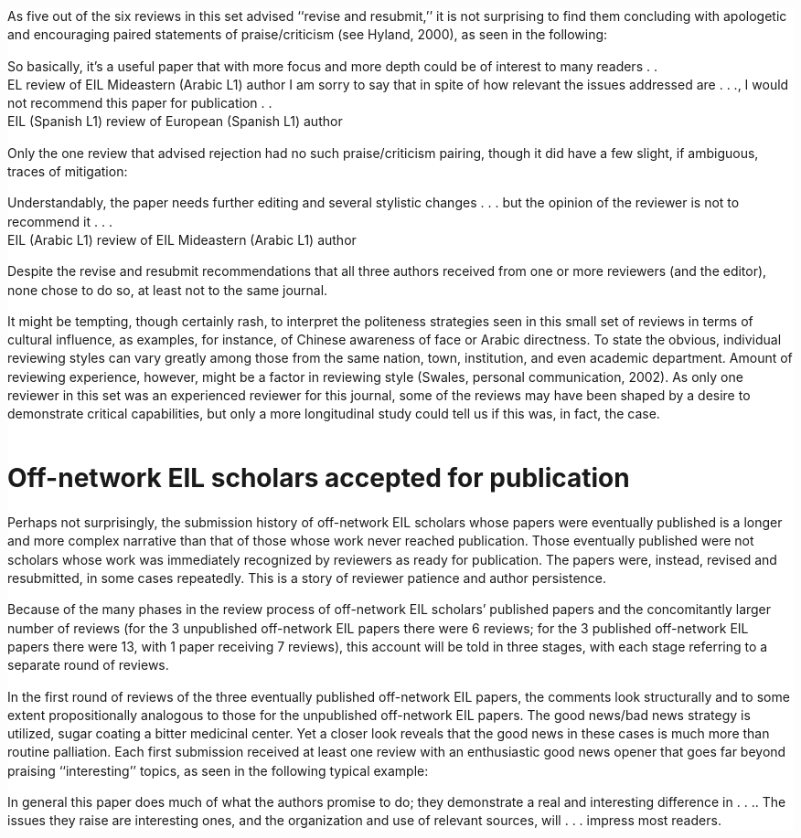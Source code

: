 As five out of the six reviews in this set advised ‘‘revise and resubmit,’’ it is not surprising to find them concluding with apologetic and encouraging paired statements of praise/criticism (see Hyland, 2000), as seen in the following:

So basically, it’s a useful paper that with more focus and more depth could be of interest to many readers . .   
EL review of EIL Mideastern (Arabic L1) author I am sorry to say that in spite of how relevant the issues addressed are . . ., I would not recommend this paper for publication . .   
EIL (Spanish L1) review of European (Spanish L1) author

Only the one review that advised rejection had no such praise/criticism pairing, though it did have a few slight, if ambiguous, traces of mitigation:

Understandably, the paper needs further editing and several stylistic changes . . . but the opinion of the reviewer is not to recommend it . . .   
EIL (Arabic L1) review of EIL Mideastern (Arabic L1) author

Despite the revise and resubmit recommendations that all three authors received from one or more reviewers (and the editor), none chose to do so, at least not to the same journal.

It might be tempting, though certainly rash, to interpret the politeness strategies seen in this small set of reviews in terms of cultural influence, as examples, for instance, of Chinese awareness of face or Arabic directness. To state the obvious, individual reviewing styles can vary greatly among those from the same nation, town, institution, and even academic department. Amount of reviewing experience, however, might be a factor in reviewing style (Swales, personal communication, 2002). As only one reviewer in this set was an experienced reviewer for this journal, some of the reviews may have been shaped by a desire to demonstrate critical capabilities, but only a more longitudinal study could tell us if this was, in fact, the case.

# Off-network EIL scholars accepted for publication

Perhaps not surprisingly, the submission history of off-network EIL scholars whose papers were eventually published is a longer and more complex narrative than that of those whose work never reached publication. Those eventually published were not scholars whose work was immediately recognized by reviewers as ready for publication. The papers were, instead, revised and resubmitted, in some cases repeatedly. This is a story of reviewer patience and author persistence.

Because of the many phases in the review process of off-network EIL scholars’ published papers and the concomitantly larger number of reviews (for the 3 unpublished off-network EIL papers there were 6 reviews; for the 3 published off-network EIL papers there were 13, with 1 paper receiving 7 reviews), this account will be told in three stages, with each stage referring to a separate round of reviews.

In the first round of reviews of the three eventually published off-network EIL papers, the comments look structurally and to some extent propositionally analogous to those for the unpublished off-network EIL papers. The good news/bad news strategy is utilized, sugar coating a bitter medicinal center. Yet a closer look reveals that the good news in these cases is much more than routine palliation. Each first submission received at least one review with an enthusiastic good news opener that goes far beyond praising ‘‘interesting’’ topics, as seen in the following typical example:

In general this paper does much of what the authors promise to do; they demonstrate a real and interesting difference in . . .. The issues they raise are interesting ones, and the organization and use of relevant sources, will . . . impress most readers.

